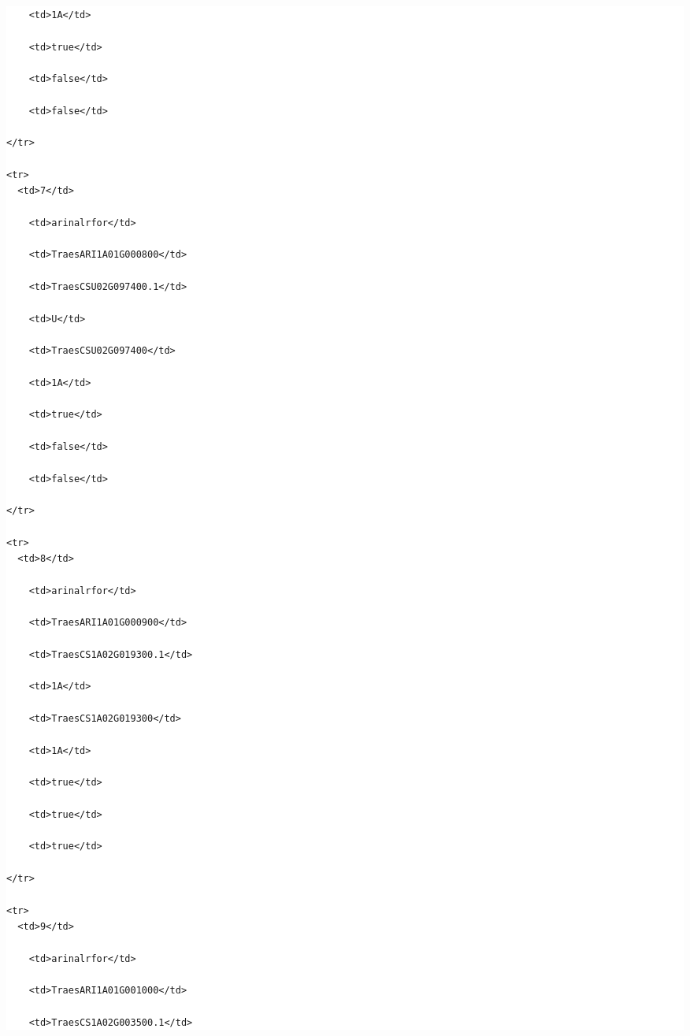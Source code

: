         <td>1A</td>

        <td>true</td>

        <td>false</td>

        <td>false</td>

    </tr>

    <tr>
      <td>7</td>

        <td>arinalrfor</td>

        <td>TraesARI1A01G000800</td>

        <td>TraesCSU02G097400.1</td>

        <td>U</td>

        <td>TraesCSU02G097400</td>

        <td>1A</td>

        <td>true</td>

        <td>false</td>

        <td>false</td>

    </tr>

    <tr>
      <td>8</td>

        <td>arinalrfor</td>

        <td>TraesARI1A01G000900</td>

        <td>TraesCS1A02G019300.1</td>

        <td>1A</td>

        <td>TraesCS1A02G019300</td>

        <td>1A</td>

        <td>true</td>

        <td>true</td>

        <td>true</td>

    </tr>

    <tr>
      <td>9</td>

        <td>arinalrfor</td>

        <td>TraesARI1A01G001000</td>

        <td>TraesCS1A02G003500.1</td>
